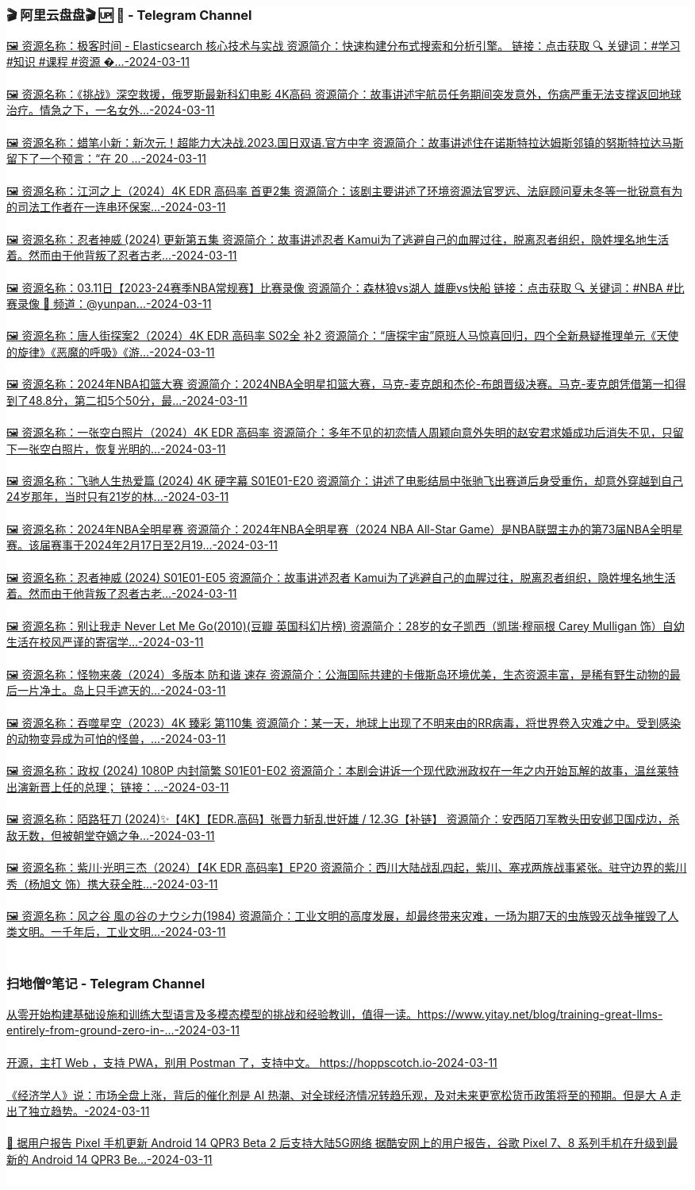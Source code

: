 





###  🎬 阿里云盘盘🎬 🆙 🚦 - Telegram Channel

<a target=_blank rel=nofollow href="https://t.me/yunpanpan/48681" >🖼 资源名称：极客时间 - Elasticsearch 核心技术与实战 资源简介：快速构建分布式搜索和分析引擎。 链接：点击获取 🔍 关键词：#学习 #知识 #课程 #资源 �...-2024-03-11</a><br/><br/><a target=_blank rel=nofollow href="https://t.me/yunpanpan/48680" >🖼 资源名称：《挑战》深空救援，俄罗斯最新科幻电影 4K高码 资源简介：故事讲述宇航员任务期间突发意外，伤病严重无法支撑返回地球治疗。情急之下，一名女外...-2024-03-11</a><br/><br/><a target=_blank rel=nofollow href="https://t.me/yunpanpan/48679" >🖼 资源名称：蜡笔小新：新次元！超能力大决战.2023.国日双语.官方中字 资源简介：故事讲述住在诺斯特拉达姆斯邻镇的努斯特拉达马斯留下了一个预言：“在 20 ...-2024-03-11</a><br/><br/><a target=_blank rel=nofollow href="https://t.me/yunpanpan/48678" >🖼 资源名称：江河之上（2024）4K EDR 高码率 首更2集 资源简介：该剧主要讲述了环境资源法官罗远、法庭顾问夏未冬等一批锐意有为的司法工作者在一连串环保案...-2024-03-11</a><br/><br/><a target=_blank rel=nofollow href="https://t.me/yunpanpan/48677" >🖼 资源名称：忍者神威 (2024) 更新第五集 资源简介：故事讲述忍者 Kamui为了逃避自己的血腥过往，脱离忍者组织，隐姓埋名地生活着。然而由于他背叛了忍者古老...-2024-03-11</a><br/><br/><a target=_blank rel=nofollow href="https://t.me/yunpanpan/48676" >🖼 资源名称：03.11日【2023-24赛季NBA常规赛】比赛录像 资源简介：森林狼vs湖人 雄鹿vs快船 链接：点击获取 🔍 关键词：#NBA #比赛录像 📣 频道：@yunpan...-2024-03-11</a><br/><br/><a target=_blank rel=nofollow href="https://t.me/yunpanpan/48675" >🖼 资源名称：唐人街探案2（2024）4K EDR 高码率 S02全 补2 资源简介：“唐探宇宙”原班人马惊喜回归，四个全新悬疑推理单元《天使的旋律》《恶魔的呼吸》《游...-2024-03-11</a><br/><br/><a target=_blank rel=nofollow href="https://t.me/yunpanpan/48674" >🖼 资源名称：2024年NBA扣篮大赛 资源简介：2024NBA全明星扣篮大赛，马克-麦克朗和杰伦-布朗晋级决赛。马克-麦克朗凭借第一扣得到了48.8分，第二扣5个50分，最...-2024-03-11</a><br/><br/><a target=_blank rel=nofollow href="https://t.me/yunpanpan/48673" >🖼 资源名称：一张空白照片（2024）4K EDR 高码率 资源简介：多年不见的初恋情人周颖向意外失明的赵安君求婚成功后消失不见，只留下一张空白照片，恢复光明的...-2024-03-11</a><br/><br/><a target=_blank rel=nofollow href="https://t.me/yunpanpan/48672" >🖼 资源名称：飞驰人生热爱篇 (2024) 4K 硬字幕 S01E01-E20 资源简介：讲述了电影结局中张驰飞出赛道后身受重伤，却意外穿越到自己24岁那年，当时只有21岁的林...-2024-03-11</a><br/><br/><a target=_blank rel=nofollow href="https://t.me/yunpanpan/48671" >🖼 资源名称：2024年NBA全明星赛 资源简介：2024年NBA全明星赛（2024 NBA All-Star Game）是NBA联盟主办的第73届NBA全明星赛。该届赛事于2024年2月17日至2月19...-2024-03-11</a><br/><br/><a target=_blank rel=nofollow href="https://t.me/yunpanpan/48670" >🖼 资源名称：忍者神威 (2024) S01E01-E05 资源简介：故事讲述忍者 Kamui为了逃避自己的血腥过往，脱离忍者组织，隐姓埋名地生活着。然而由于他背叛了忍者古老...-2024-03-11</a><br/><br/><a target=_blank rel=nofollow href="https://t.me/yunpanpan/48669" >🖼 资源名称：别让我走 Never Let Me Go(2010)(豆瓣 英国科幻片榜) 资源简介：28岁的女子凯西（凯瑞·穆丽根 Carey Mulligan 饰）自幼生活在校风严谨的寄宿学...-2024-03-11</a><br/><br/><a target=_blank rel=nofollow href="https://t.me/yunpanpan/48668" >🖼 资源名称：怪物来袭（2024）多版本 防和谐 速存 资源简介：公海国际共建的卡俄斯岛环境优美，生态资源丰富，是稀有野生动物的最后一片净土。岛上只手遮天的...-2024-03-11</a><br/><br/><a target=_blank rel=nofollow href="https://t.me/yunpanpan/48667" >🖼 资源名称：吞噬星空（2023）4K 臻彩 第110集 资源简介：某一天，地球上出现了不明来由的RR病毒，将世界卷入灾难之中。受到感染的动物变异成为可怕的怪兽，...-2024-03-11</a><br/><br/><a target=_blank rel=nofollow href="https://t.me/yunpanpan/48666" >🖼 资源名称：政权 (2024) 1080P 内封简繁 S01E01-E02 资源简介：本剧会讲诉一个现代欧洲政权在一年之内开始瓦解的故事，温丝莱特出演新晋上任的总理； 链接：...-2024-03-11</a><br/><br/><a target=_blank rel=nofollow href="https://t.me/yunpanpan/48665" >🖼 资源名称：陌路狂刀 (2024)✨【4K】【EDR.高码】张晋力斩乱世奸雄 / 12.3G【补链】 资源简介：安西陌刀军教头田安邺卫国戍边，杀敌无数，但被朝堂夺嫡之争...-2024-03-11</a><br/><br/><a target=_blank rel=nofollow href="https://t.me/yunpanpan/48664" >🖼 资源名称：紫川·光明三杰（2024）【4K EDR 高码率】EP20 资源简介：西川大陆战乱四起，紫川、塞戎两族战事紧张。驻守边界的紫川秀（杨旭文 饰）携大获全胜...-2024-03-11</a><br/><br/><a target=_blank rel=nofollow href="https://t.me/yunpanpan/48663" >🖼 资源名称：风之谷 風の谷のナウシ力(1984) 资源简介：工业文明的高度发展，却最终带来灾难，一场为期7天的虫族毁灭战争摧毁了人类文明。一千年后，工业文明...-2024-03-11</a><br/><br/>





###  扫地僧º笔记 - Telegram Channel

<a target=_blank rel=nofollow href="https://t.me/lover_links/5454" >从零开始构建基础设施和训练大型语言及多模态模型的挑战和经验教训，值得一读。https://www.yitay.net/blog/training-great-llms-entirely-from-ground-zero-in-...-2024-03-11</a><br/><br/><a target=_blank rel=nofollow href="https://t.me/lover_links/5452" >开源，主打 Web ，支持 PWA，别用 Postman 了，支持中文。 https://hoppscotch.io-2024-03-11</a><br/><br/><a target=_blank rel=nofollow href="https://t.me/lover_links/5451" >《经济学人》说：市场全盘上涨，背后的催化剂是 AI 热潮、对全球经济情况转趋乐观，及对未来更宽松货币政策将至的预期。但是大 A 走出了独立趋势。-2024-03-11</a><br/><br/><a target=_blank rel=nofollow href="https://t.me/lover_links/5450" >🔁 据用户报告 Pixel 手机更新 Android 14 QPR3 Beta 2 后支持大陆5G网络 据酷安网上的用户报告，谷歌 Pixel 7、8 系列手机在升级到最新的 Android 14 QPR3 Be...-2024-03-11</a><br/><br/>



